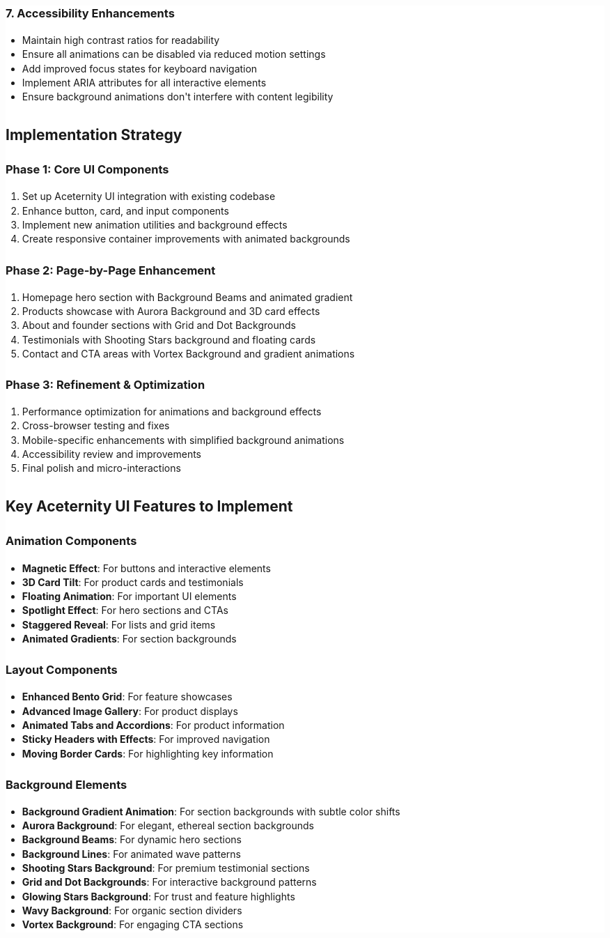 ### 7. Accessibility Enhancements
- Maintain high contrast ratios for readability
- Ensure all animations can be disabled via reduced motion settings
- Add improved focus states for keyboard navigation
- Implement ARIA attributes for all interactive elements
- Ensure background animations don't interfere with content legibility

## Implementation Strategy

### Phase 1: Core UI Components
1. Set up Aceternity UI integration with existing codebase
2. Enhance button, card, and input components
3. Implement new animation utilities and background effects
4. Create responsive container improvements with animated backgrounds

### Phase 2: Page-by-Page Enhancement
1. Homepage hero section with Background Beams and animated gradient
2. Products showcase with Aurora Background and 3D card effects
3. About and founder sections with Grid and Dot Backgrounds
4. Testimonials with Shooting Stars background and floating cards
5. Contact and CTA areas with Vortex Background and gradient animations

### Phase 3: Refinement & Optimization
1. Performance optimization for animations and background effects
2. Cross-browser testing and fixes
3. Mobile-specific enhancements with simplified background animations
4. Accessibility review and improvements
5. Final polish and micro-interactions

## Key Aceternity UI Features to Implement

### Animation Components
- **Magnetic Effect**: For buttons and interactive elements
- **3D Card Tilt**: For product cards and testimonials
- **Floating Animation**: For important UI elements
- **Spotlight Effect**: For hero sections and CTAs
- **Staggered Reveal**: For lists and grid items
- **Animated Gradients**: For section backgrounds

### Layout Components
- **Enhanced Bento Grid**: For feature showcases
- **Advanced Image Gallery**: For product displays
- **Animated Tabs and Accordions**: For product information
- **Sticky Headers with Effects**: For improved navigation
- **Moving Border Cards**: For highlighting key information

### Background Elements
- **Background Gradient Animation**: For section backgrounds with subtle color shifts
- **Aurora Background**: For elegant, ethereal section backgrounds
- **Background Beams**: For dynamic hero sections
- **Background Lines**: For animated wave patterns
- **Shooting Stars Background**: For premium testimonial sections
- **Grid and Dot Backgrounds**: For interactive background patterns
- **Glowing Stars Background**: For trust and feature highlights
- **Wavy Background**: For organic section dividers
- **Vortex Background**: For engaging CTA sections
